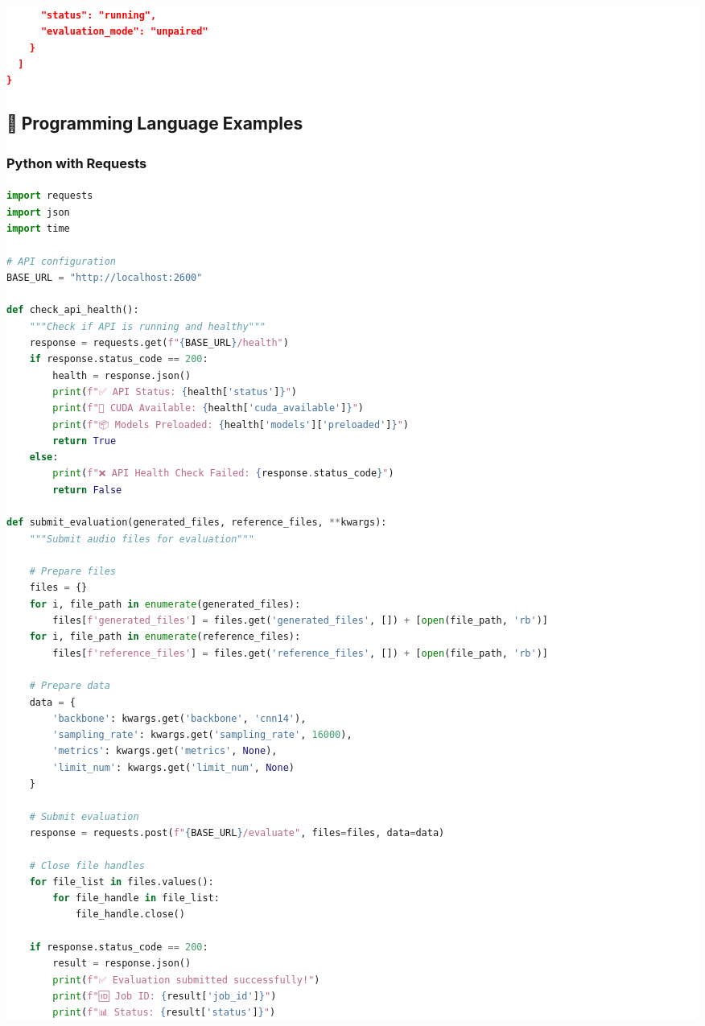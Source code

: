 ```json
      "status": "running",
      "evaluation_mode": "unpaired"
    }
  ]
}
```

## 🐍 Programming Language Examples

### Python with Requests
```python
import requests
import json
import time

# API configuration
BASE_URL = "http://localhost:2600"

def check_api_health():
    """Check if API is running and healthy"""
    response = requests.get(f"{BASE_URL}/health")
    if response.status_code == 200:
        health = response.json()
        print(f"✅ API Status: {health['status']}")
        print(f"🔧 CUDA Available: {health['cuda_available']}")
        print(f"📦 Models Preloaded: {health['models']['preloaded']}")
        return True
    else:
        print(f"❌ API Health Check Failed: {response.status_code}")
        return False

def submit_evaluation(generated_files, reference_files, **kwargs):
    """Submit audio files for evaluation"""
    
    # Prepare files
    files = {}
    for i, file_path in enumerate(generated_files):
        files[f'generated_files'] = files.get('generated_files', []) + [open(file_path, 'rb')]
    for i, file_path in enumerate(reference_files):
        files[f'reference_files'] = files.get('reference_files', []) + [open(file_path, 'rb')]
    
    # Prepare data
    data = {
        'backbone': kwargs.get('backbone', 'cnn14'),
        'sampling_rate': kwargs.get('sampling_rate', 16000),
        'metrics': kwargs.get('metrics', None),
        'limit_num': kwargs.get('limit_num', None)
    }
    
    # Submit evaluation
    response = requests.post(f"{BASE_URL}/evaluate", files=files, data=data)
    
    # Close file handles
    for file_list in files.values():
        for file_handle in file_list:
            file_handle.close()
    
    if response.status_code == 200:
        result = response.json()
        print(f"✅ Evaluation submitted successfully!")
        print(f"🆔 Job ID: {result['job_id']}")
        print(f"📊 Status: {result['status']}")
```